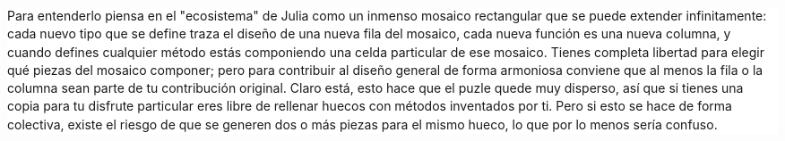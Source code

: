 Para entenderlo piensa en el "ecosistema" de Julia como un inmenso mosaico rectangular que se puede extender infinitamente: cada nuevo tipo que se define traza el diseño de una nueva fila del mosaico, cada nueva función es una nueva columna, y cuando defines cualquier método estás componiendo una celda particular de ese mosaico. Tienes completa libertad para elegir qué piezas del mosaico componer; pero para contribuir al diseño general de forma armoniosa conviene que al menos la fila o la columna sean parte de tu contribución original. Claro está, esto hace que el puzle quede muy disperso, así que si tienes una copia para tu disfrute particular eres libre de rellenar huecos con métodos inventados por ti. Pero si esto se hace de forma colectiva, existe el riesgo de que se generen dos o más piezas para el mismo hueco, lo que por lo menos sería confuso.
